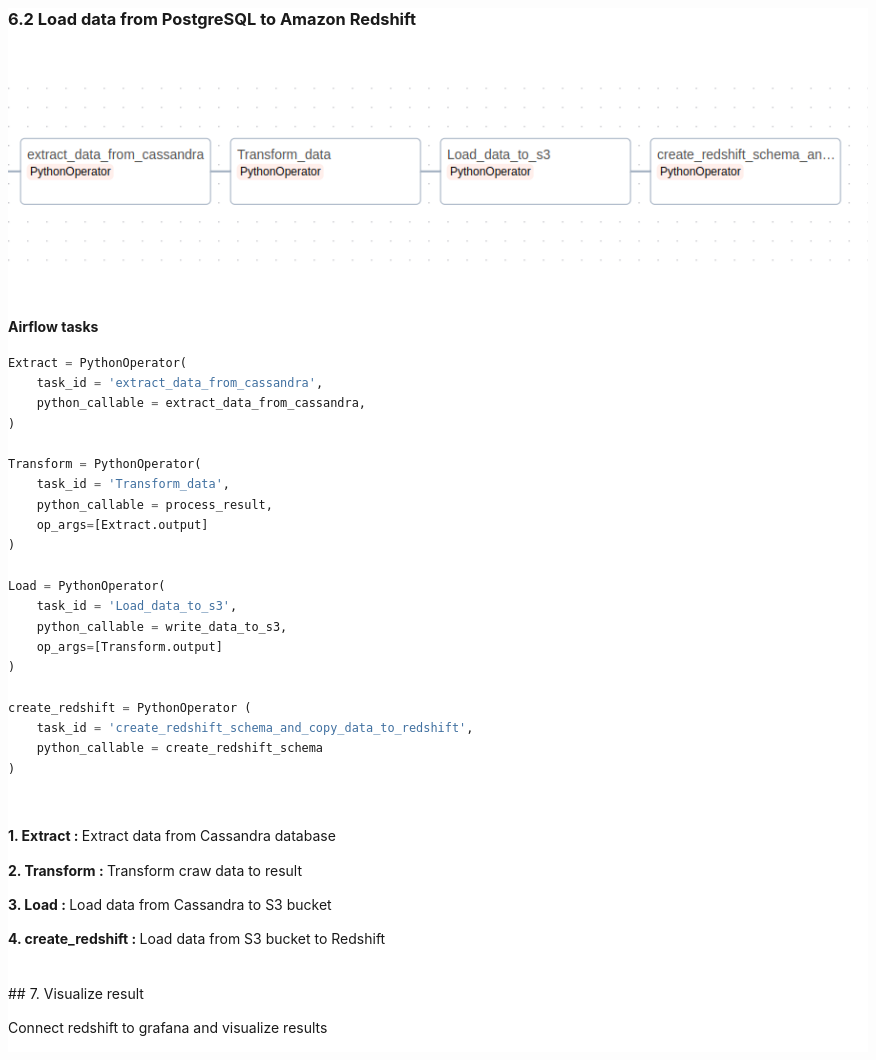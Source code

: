 ### 6.2 Load data from PostgreSQL to Amazon Redshift
<img src=assets/ETL_Redshift.png alt="ETL redshift" weight="500px" height="250px">

<b> Airflow tasks </b>
  
```python
Extract = PythonOperator(
    task_id = 'extract_data_from_cassandra',
    python_callable = extract_data_from_cassandra,
)

Transform = PythonOperator(
    task_id = 'Transform_data',
    python_callable = process_result,
    op_args=[Extract.output]
)

Load = PythonOperator(
    task_id = 'Load_data_to_s3',
    python_callable = write_data_to_s3,
    op_args=[Transform.output]
)

create_redshift = PythonOperator (
    task_id = 'create_redshift_schema_and_copy_data_to_redshift',
    python_callable = create_redshift_schema
)
```
<br>

<b> 1. Extract : </b> Extract data from Cassandra database

<b> 2. Transform : </b> Transform craw data to result

<b> 3. Load : </b> Load data from Cassandra to S3 bucket

<b> 4. create_redshift : </b> Load data from S3 bucket to Redshift

<br>
## 7. Visualize result

Connect redshift to grafana and visualize results

<div style="display: flex; flex-direction: column;">
